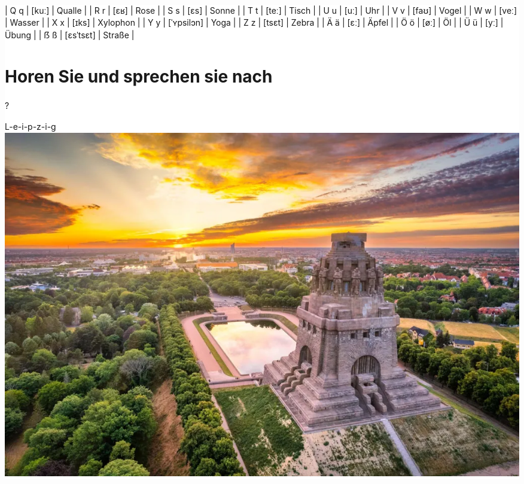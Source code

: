 | Q q       | [kuː]       | Qualle       |
| R r       | [ɛʁ]        | Rose         |
| S s       | [ɛs]        | Sonne        |
| T t       | [teː]       | Tisch        |
| U u       | [uː]        | Uhr          |
| V v       | [faʊ]       | Vogel        |
| W w       | [veː]       | Wasser       |
| X x       | [ɪks]       | Xylophon     |
| Y y       | [ˈʏpsilɔn]  | Yoga         |
| Z z       | [tsɛt]      | Zebra        |
| Ä ä       | [ɛː]        | Äpfel        |
| Ö ö       | [øː]        | Öl           |
| Ü ü       | [yː]        | Übung        |
| ẞ ß       | [ɛsˈtsɛt]   | Straße       |



 
# Horen Sie und sprechen sie nach

?[](https://github.com/Masub27/Thesis-collection/blob/main/KursDaF_A1_KB_Track_002.mp3?raw=true)

L-e-i-p-z-i-g
![](https://github.com/Masub27/Thesis-collection/blob/main/Leipzig.webp?raw=true)
